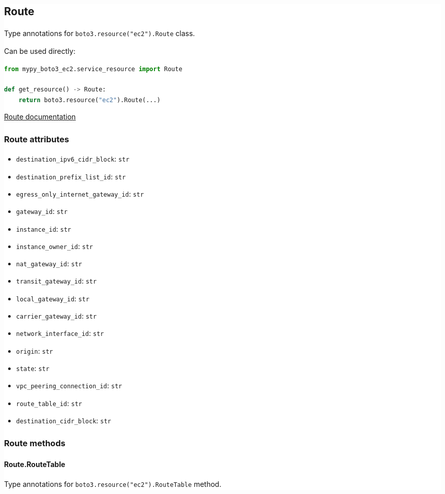 


## Route

Type annotations for `boto3.resource("ec2").Route` class.

Can be used directly:

```python
from mypy_boto3_ec2.service_resource import Route

def get_resource() -> Route:
    return boto3.resource("ec2").Route(...)
```

[Route documentation](https://boto3.amazonaws.com/v1/documentation/api/latest/reference/services/ec2.html#EC2.ServiceResource.Route)


### Route attributes


- `destination_ipv6_cidr_block`: `str`

- `destination_prefix_list_id`: `str`

- `egress_only_internet_gateway_id`: `str`

- `gateway_id`: `str`

- `instance_id`: `str`

- `instance_owner_id`: `str`

- `nat_gateway_id`: `str`

- `transit_gateway_id`: `str`

- `local_gateway_id`: `str`

- `carrier_gateway_id`: `str`

- `network_interface_id`: `str`

- `origin`: `str`

- `state`: `str`

- `vpc_peering_connection_id`: `str`

- `route_table_id`: `str`

- `destination_cidr_block`: `str`




### Route methods


#### Route.RouteTable

Type annotations for `boto3.resource("ec2").RouteTable` method.


